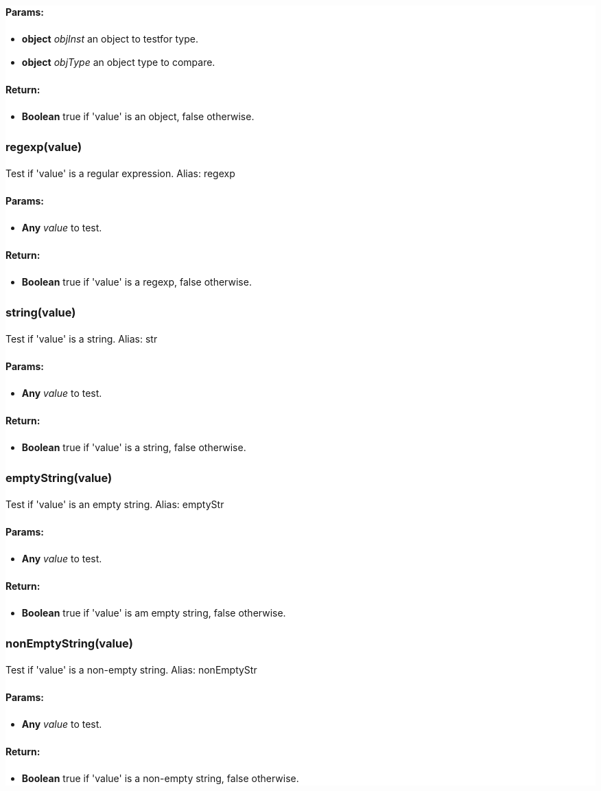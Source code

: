 #### Params: 

* **object** *objInst* an object to testfor type.

* **object** *objType* an object type to compare.

#### Return:

* **Boolean** true if 'value' is an object, false otherwise.

### regexp(value)

Test if 'value' is a regular expression.
Alias: regexp

#### Params: 

* **Any** *value* to test.

#### Return:

* **Boolean** true if 'value' is a regexp, false otherwise.

### string(value)

Test if 'value' is a string.
Alias: str

#### Params: 

* **Any** *value* to test.

#### Return:

* **Boolean** true if 'value' is a string, false otherwise.

### emptyString(value)

Test if 'value' is an empty string.
Alias: emptyStr

#### Params: 

* **Any** *value* to test.

#### Return:

* **Boolean** true if 'value' is am empty string, false otherwise.

### nonEmptyString(value)

Test if 'value' is a non-empty string.
Alias: nonEmptyStr

#### Params: 

* **Any** *value* to test.

#### Return:

* **Boolean** true if 'value' is a non-empty string, false otherwise.

